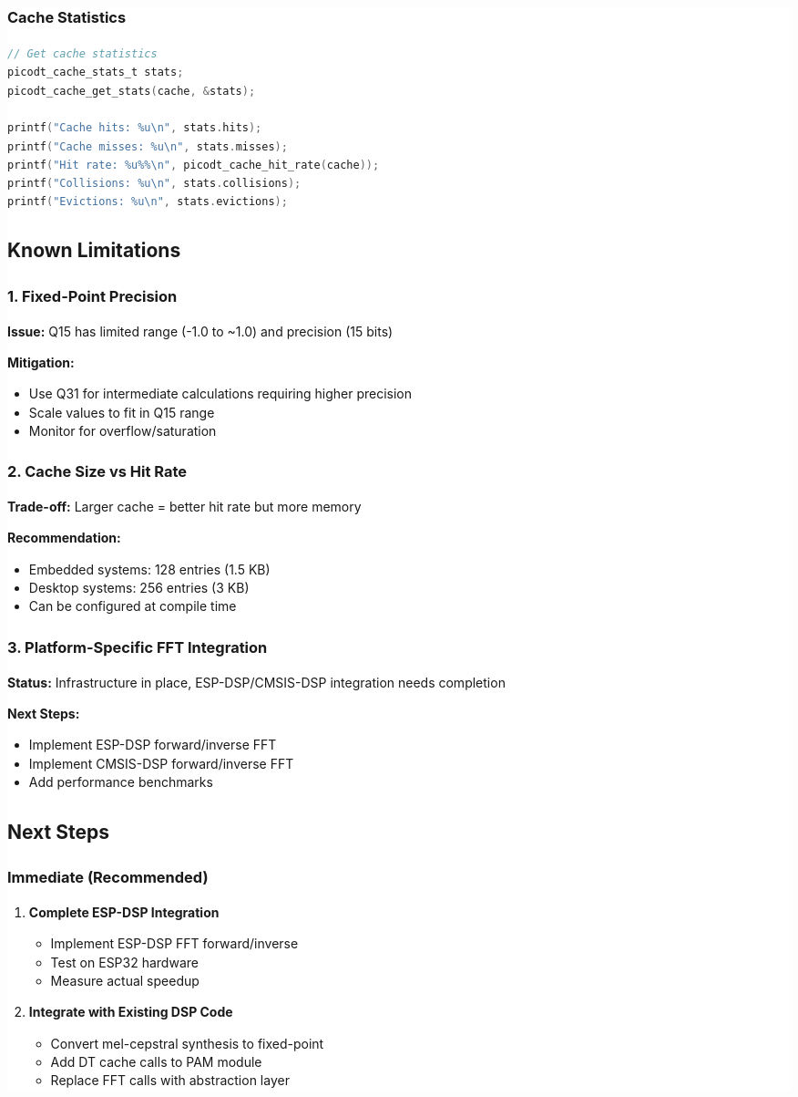 ### Cache Statistics
```c
// Get cache statistics
picodt_cache_stats_t stats;
picodt_cache_get_stats(cache, &stats);

printf("Cache hits: %u\n", stats.hits);
printf("Cache misses: %u\n", stats.misses);
printf("Hit rate: %u%%\n", picodt_cache_hit_rate(cache));
printf("Collisions: %u\n", stats.collisions);
printf("Evictions: %u\n", stats.evictions);
```

## Known Limitations

### 1. Fixed-Point Precision

**Issue:** Q15 has limited range (-1.0 to ~1.0) and precision (15 bits)

**Mitigation:**
- Use Q31 for intermediate calculations requiring higher precision
- Scale values to fit in Q15 range
- Monitor for overflow/saturation

### 2. Cache Size vs Hit Rate

**Trade-off:** Larger cache = better hit rate but more memory

**Recommendation:**
- Embedded systems: 128 entries (1.5 KB)
- Desktop systems: 256 entries (3 KB)
- Can be configured at compile time

### 3. Platform-Specific FFT Integration

**Status:** Infrastructure in place, ESP-DSP/CMSIS-DSP integration needs completion

**Next Steps:**
- Implement ESP-DSP forward/inverse FFT
- Implement CMSIS-DSP forward/inverse FFT
- Add performance benchmarks

## Next Steps

### Immediate (Recommended)

1. **Complete ESP-DSP Integration**
   - Implement ESP-DSP FFT forward/inverse
   - Test on ESP32 hardware
   - Measure actual speedup

2. **Integrate with Existing DSP Code**
   - Convert mel-cepstral synthesis to fixed-point
   - Add DT cache calls to PAM module
   - Replace FFT calls with abstraction layer
